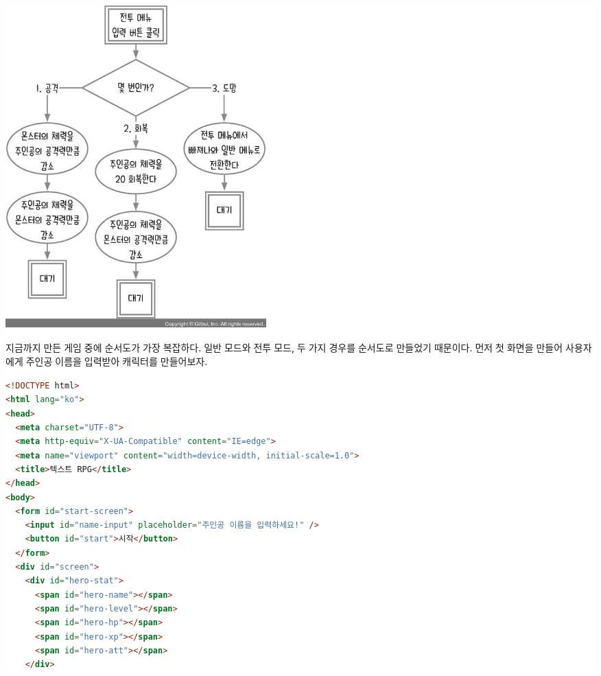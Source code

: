 <img src='./images/10-1-2.jpg' alt='그림 10-1 텍스트 RPG 순서도' width='380px' />

지금까지 만든 게임 중에 순서도가 가장 복잡하다. 일반 모드와 전투 모드, 두 가지 경우를 순서도로 만들었기 때문이다. 먼저 첫 화면을 만들어 사용자에게 주인공 이름을 입력받아 캐릭터를 만들어보자.

```html
<!DOCTYPE html>
<html lang="ko">
<head>
  <meta charset="UTF-8">
  <meta http-equiv="X-UA-Compatible" content="IE=edge">
  <meta name="viewport" content="width=device-width, initial-scale=1.0">
  <title>텍스트 RPG</title>
</head>
<body>
  <form id="start-screen">
    <input id="name-input" placeholder="주인공 이름을 입력하세요!" />
    <button id="start">시작</button>
  </form>
  <div id="screen">
    <div id="hero-stat">
      <span id="hero-name"></span>
      <span id="hero-level"></span>
      <span id="hero-hp"></span>
      <span id="hero-xp"></span>
      <span id="hero-att"></span>
    </div>
```